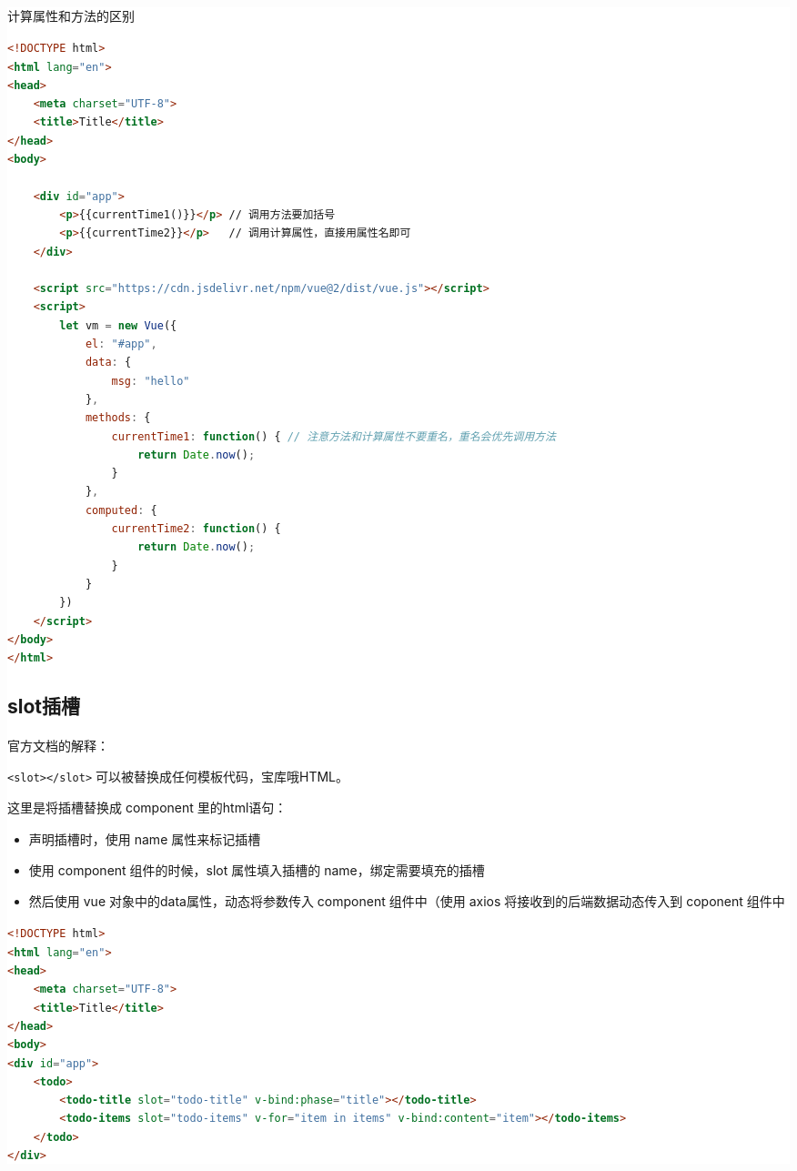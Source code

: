 计算属性和方法的区别

```html
<!DOCTYPE html>
<html lang="en">
<head>
    <meta charset="UTF-8">
    <title>Title</title>
</head>
<body>

    <div id="app">
        <p>{{currentTime1()}}</p> // 调用方法要加括号
        <p>{{currentTime2}}</p>   // 调用计算属性，直接用属性名即可
    </div>

    <script src="https://cdn.jsdelivr.net/npm/vue@2/dist/vue.js"></script>
    <script>
        let vm = new Vue({
            el: "#app",
            data: {
                msg: "hello"
            },
            methods: {
                currentTime1: function() { // 注意方法和计算属性不要重名，重名会优先调用方法
                    return Date.now();
                }
            },
            computed: {
                currentTime2: function() {
                    return Date.now();
                }
            }
        })
    </script>
</body>
</html>
```



## slot插槽

官方文档的解释：

`<slot></slot>` 可以被替换成任何模板代码，宝库哦HTML。

这里是将插槽替换成 component 里的html语句：

* 声明插槽时，使用 name 属性来标记插槽

* 使用 component 组件的时候，slot 属性填入插槽的 name，绑定需要填充的插槽
* 然后使用 vue 对象中的data属性，动态将参数传入 component 组件中（使用 axios 将接收到的后端数据动态传入到 coponent 组件中

```html
<!DOCTYPE html>
<html lang="en">
<head>
    <meta charset="UTF-8">
    <title>Title</title>
</head>
<body>
<div id="app">
    <todo>
        <todo-title slot="todo-title" v-bind:phase="title"></todo-title>
        <todo-items slot="todo-items" v-for="item in items" v-bind:content="item"></todo-items>
    </todo>
</div>
```